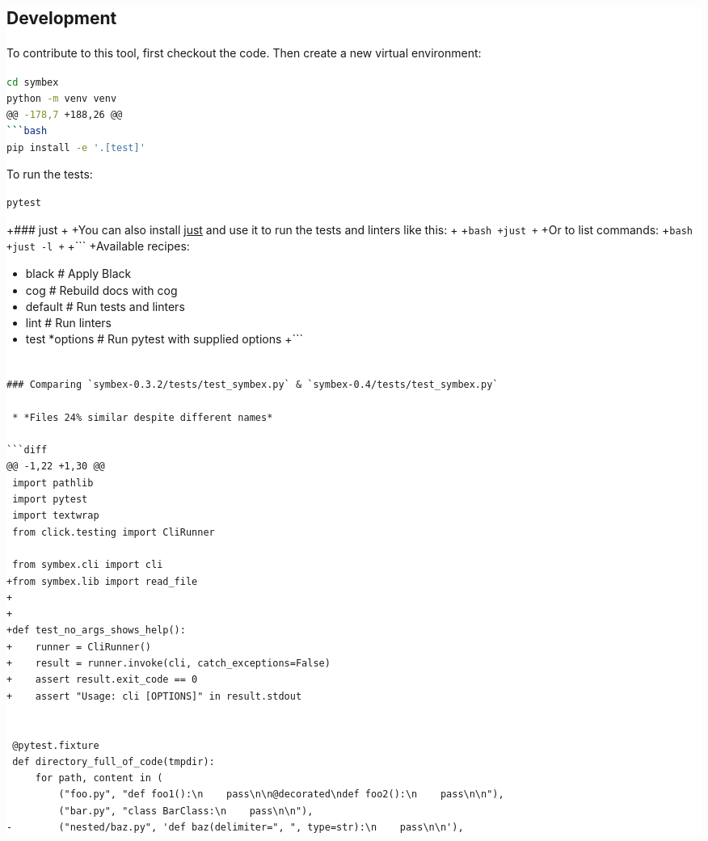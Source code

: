  ## Development
 
 To contribute to this tool, first checkout the code. Then create a new virtual environment:
 ```bash
 cd symbex
 python -m venv venv
@@ -178,7 +188,26 @@
 ```bash
 pip install -e '.[test]'
 ```
 To run the tests:
 ```bash
 pytest
 ```
+### just
+
+You can also install [just](https://github.com/casey/just) and use it to run the tests and linters like this:
+
+```bash
+just
+```
+Or to list commands:
+```bash
+just -l
+```
+```
+Available recipes:
+    black         # Apply Black
+    cog           # Rebuild docs with cog
+    default       # Run tests and linters
+    lint          # Run linters
+    test *options # Run pytest with supplied options
+```
```

### Comparing `symbex-0.3.2/tests/test_symbex.py` & `symbex-0.4/tests/test_symbex.py`

 * *Files 24% similar despite different names*

```diff
@@ -1,22 +1,30 @@
 import pathlib
 import pytest
 import textwrap
 from click.testing import CliRunner
 
 from symbex.cli import cli
+from symbex.lib import read_file
+
+
+def test_no_args_shows_help():
+    runner = CliRunner()
+    result = runner.invoke(cli, catch_exceptions=False)
+    assert result.exit_code == 0
+    assert "Usage: cli [OPTIONS]" in result.stdout
 
 
 @pytest.fixture
 def directory_full_of_code(tmpdir):
     for path, content in (
         ("foo.py", "def foo1():\n    pass\n\n@decorated\ndef foo2():\n    pass\n\n"),
         ("bar.py", "class BarClass:\n    pass\n\n"),
-        ("nested/baz.py", 'def baz(delimiter=", ", type=str):\n    pass\n\n'),
```